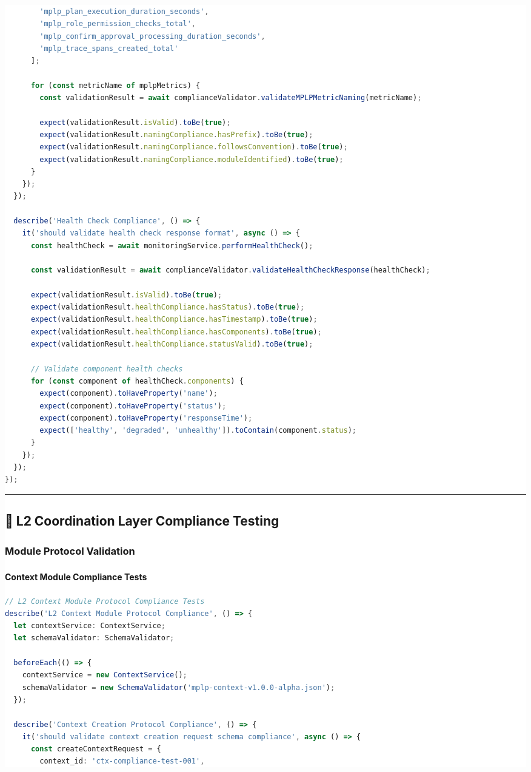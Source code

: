 ```typescript
        'mplp_plan_execution_duration_seconds',
        'mplp_role_permission_checks_total',
        'mplp_confirm_approval_processing_duration_seconds',
        'mplp_trace_spans_created_total'
      ];

      for (const metricName of mplpMetrics) {
        const validationResult = await complianceValidator.validateMPLPMetricNaming(metricName);
        
        expect(validationResult.isValid).toBe(true);
        expect(validationResult.namingCompliance.hasPrefix).toBe(true);
        expect(validationResult.namingCompliance.followsConvention).toBe(true);
        expect(validationResult.namingCompliance.moduleIdentified).toBe(true);
      }
    });
  });

  describe('Health Check Compliance', () => {
    it('should validate health check response format', async () => {
      const healthCheck = await monitoringService.performHealthCheck();
      
      const validationResult = await complianceValidator.validateHealthCheckResponse(healthCheck);
      
      expect(validationResult.isValid).toBe(true);
      expect(validationResult.healthCompliance.hasStatus).toBe(true);
      expect(validationResult.healthCompliance.hasTimestamp).toBe(true);
      expect(validationResult.healthCompliance.hasComponents).toBe(true);
      expect(validationResult.healthCompliance.statusValid).toBe(true);
      
      // Validate component health checks
      for (const component of healthCheck.components) {
        expect(component).toHaveProperty('name');
        expect(component).toHaveProperty('status');
        expect(component).toHaveProperty('responseTime');
        expect(['healthy', 'degraded', 'unhealthy']).toContain(component.status);
      }
    });
  });
});
```

---

## 🔧 L2 Coordination Layer Compliance Testing

### **Module Protocol Validation**

#### **Context Module Compliance Tests**
```typescript
// L2 Context Module Protocol Compliance Tests
describe('L2 Context Module Protocol Compliance', () => {
  let contextService: ContextService;
  let schemaValidator: SchemaValidator;

  beforeEach(() => {
    contextService = new ContextService();
    schemaValidator = new SchemaValidator('mplp-context-v1.0.0-alpha.json');
  });

  describe('Context Creation Protocol Compliance', () => {
    it('should validate context creation request schema compliance', async () => {
      const createContextRequest = {
        context_id: 'ctx-compliance-test-001',
```